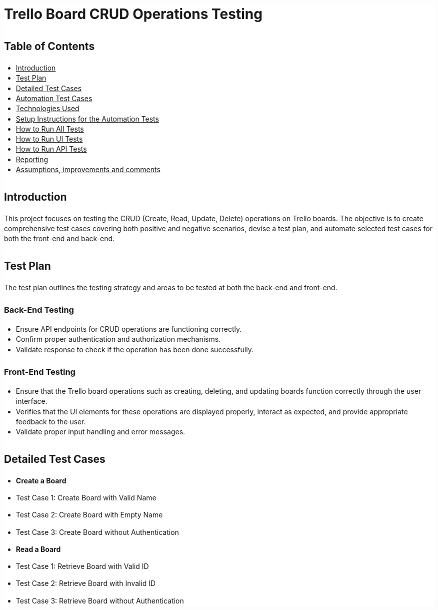 # Trello Board CRUD Operations Testing

## Table of Contents
- [Introduction](#introduction)
- [Test Plan](#test-plan)
- [Detailed Test Cases](#detailed-test-cases)
- [Automation Test Cases](#automation-test-cases)
- [Technologies Used](#technologies-used)
- [Setup Instructions for the Automation Tests](#setup-instructions-for-the-automation-tests)
- [How to Run All Tests](#how-to-run-all-tests)
- [How to Run UI Tests](#how-to-run-ui-tests)
- [How to Run API Tests](#how-to-run-api-tests)
- [Reporting](#reporting)
- [Assumptions, improvements and comments](#assumptions-improvements-and-comments)

## Introduction
This project focuses on testing the CRUD (Create, Read, Update, Delete) operations on Trello boards. The objective is to create comprehensive test cases covering both positive and negative scenarios, devise a test plan, and automate selected test cases for both the front-end and back-end.

## Test Plan

The test plan outlines the testing strategy and areas to be tested at both the back-end and front-end.

### Back-End Testing
- Ensure API endpoints for CRUD operations are functioning correctly.
- Confirm proper authentication and authorization mechanisms.
- Validate response to check if the operation has been done successfully.

### Front-End Testing
- Ensure that the Trello board operations such as creating, deleting, and updating boards function correctly through the user interface.
- Verifies that the UI elements for these operations are displayed properly, interact as expected, and provide appropriate feedback to the user.
- Validate proper input handling and error messages.

## Detailed Test Cases
 - **Create a Board**
 - Test Case 1: Create Board with Valid Name
 - Test Case 2: Create Board with Empty Name
 - Test Case 3: Create Board without Authentication
 
 - **Read a Board**
 - Test Case 1: Retrieve Board with Valid ID
 - Test Case 2: Retrieve Board with Invalid ID
 - Test Case 3: Retrieve Board without Authentication
 